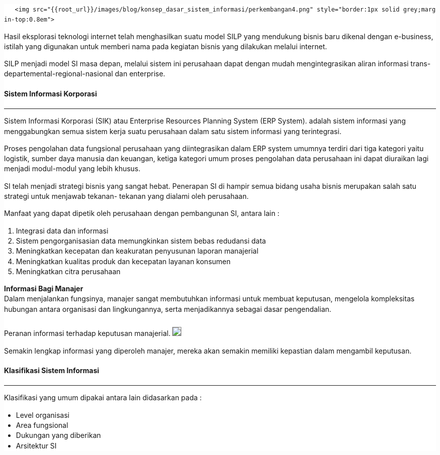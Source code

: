        <img src="{{root_url}}/images/blog/konsep_dasar_sistem_informasi/perkembangan4.png" style="border:1px solid grey;margin-top:0.8em">
   </li>
</ol>

Hasil eksplorasi teknologi internet telah menghasilkan suatu model SILP yang
mendukung bisnis baru dikenal dengan e-business, istilah yang digunakan untuk
memberi nama pada kegiatan bisnis yang dilakukan melalui internet.

SILP menjadi model SI masa depan, melalui sistem ini perusahaan dapat dengan
mudah mengintegrasikan aliran informasi trans-departemental-regional-nasional
dan enterprise.

#### Sistem Informasi Korporasi

<hr />

Sistem Informasi Korporasi (SIK) atau Enterprise Resources Planning System (ERP System). 
adalah sistem informasi yang menggabungkan semua sistem kerja suatu perusahaan dalam satu sistem informasi yang terintegrasi.

Proses pengolahan data fungsional perusahaan yang diintegrasikan dalam ERP system umumnya terdiri dari tiga kategori yaitu logistik, sumber daya manusia dan keuangan, ketiga kategori umum proses pengolahan data perusahaan ini dapat diuraikan lagi menjadi modul-modul yang lebih khusus.

SI telah menjadi strategi bisnis yang sangat hebat. Penerapan SI di hampir semua
bidang usaha bisnis merupakan salah satu strategi untuk menjawab tekanan-
tekanan yang dialami oleh perusahaan.

Manfaat yang dapat dipetik oleh perusahaan dengan pembangunan SI, antara
lain :
<ol>
   <li>Integrasi data dan informasi</li>
   <li>Sistem pengorganisasian data memungkinkan sistem bebas redudansi data</li>
   <li>Meningkatkan kecepatan dan keakuratan penyusunan laporan manajerial</li>
   <li>Meningkatkan kualitas produk dan kecepatan layanan konsumen</li>
   <li>Meningkatkan citra perusahaan</li>
</ol>

<b>Informasi Bagi Manajer</b><br />
Dalam menjalankan fungsinya, manajer sangat membutuhkan informasi untuk
membuat keputusan, mengelola kompleksitas hubungan antara organisasi dan
lingkungannya, serta menjadikannya sebagai dasar pengendalian.

Peranan informasi terhadap keputusan manajerial.
<img src="{{root_url}}/images/blog/konsep_dasar_sistem_informasi/manajerial.png" style="border:1px solid grey;margin-top:0.8em">

Semakin lengkap informasi yang diperoleh manajer, mereka akan semakin memiliki
kepastian dalam mengambil keputusan.

#### Klasifikasi Sistem Informasi

<hr />

Klasifikasi yang umum dipakai antara lain didasarkan pada :
<ul>
   <li>Level organisasi</li>
   <li>Area fungsional</li>
   <li>Dukungan yang diberikan</li>
   <li>Arsitektur SI</li>
</ul>
